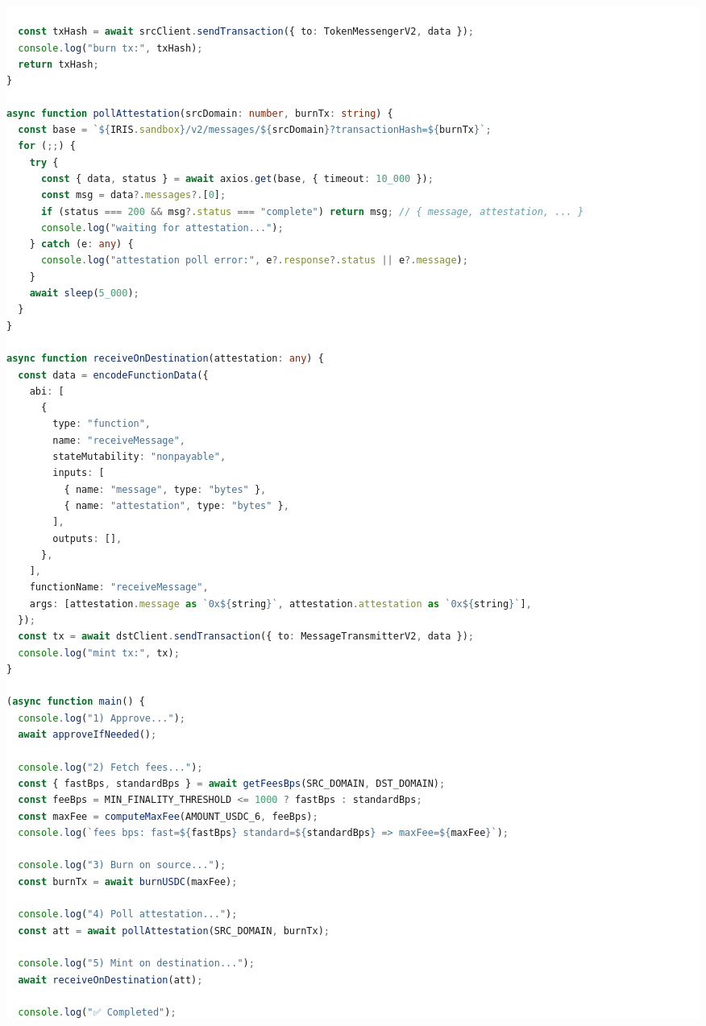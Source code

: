 ```ts

  const txHash = await srcClient.sendTransaction({ to: TokenMessengerV2, data });
  console.log("burn tx:", txHash);
  return txHash;
}

async function pollAttestation(srcDomain: number, burnTx: string) {
  const base = `${IRIS.sandbox}/v2/messages/${srcDomain}?transactionHash=${burnTx}`;
  for (;;) {
    try {
      const { data, status } = await axios.get(base, { timeout: 10_000 });
      const msg = data?.messages?.[0];
      if (status === 200 && msg?.status === "complete") return msg; // { message, attestation, ... }
      console.log("waiting for attestation...");
    } catch (e: any) {
      console.log("attestation poll error:", e?.response?.status || e?.message);
    }
    await sleep(5_000);
  }
}

async function receiveOnDestination(attestation: any) {
  const data = encodeFunctionData({
    abi: [
      {
        type: "function",
        name: "receiveMessage",
        stateMutability: "nonpayable",
        inputs: [
          { name: "message", type: "bytes" },
          { name: "attestation", type: "bytes" },
        ],
        outputs: [],
      },
    ],
    functionName: "receiveMessage",
    args: [attestation.message as `0x${string}`, attestation.attestation as `0x${string}`],
  });
  const tx = await dstClient.sendTransaction({ to: MessageTransmitterV2, data });
  console.log("mint tx:", tx);
}

(async function main() {
  console.log("1) Approve...");
  await approveIfNeeded();

  console.log("2) Fetch fees...");
  const { fastBps, standardBps } = await getFeesBps(SRC_DOMAIN, DST_DOMAIN);
  const feeBps = MIN_FINALITY_THRESHOLD <= 1000 ? fastBps : standardBps;
  const maxFee = computeMaxFee(AMOUNT_USDC_6, feeBps);
  console.log(`fees bps: fast=${fastBps} standard=${standardBps} => maxFee=${maxFee}`);

  console.log("3) Burn on source...");
  const burnTx = await burnUSDC(maxFee);

  console.log("4) Poll attestation...");
  const att = await pollAttestation(SRC_DOMAIN, burnTx);

  console.log("5) Mint on destination...");
  await receiveOnDestination(att);

  console.log("✅ Completed");
```

[1]: https://developers.circle.com/cctp/technical-guide?utm_source=chatgpt.com "CCTP Technical Guide"
[2]: https://developers.circle.com/cctp/technical-guide "CCTP Technical Guide"
[3]: https://developers.circle.com/cctp?utm_source=chatgpt.com "Cross-Chain Transfer Protocol"
[4]: https://developers.circle.com/cctp/cctp-supported-blockchains?utm_source=chatgpt.com "CCTP Supported Chains and Domains - developers.circle.com"
[5]: https://developers.circle.com/cctp/evm-smart-contracts "CCTP EVM Contracts and Interfaces"
[6]: https://developers.circle.com/cctp/solana-programs?utm_source=chatgpt.com "CCTP Solana Programs and Interfaces - developers.circle.com"
[7]: https://developers.circle.com/api-reference/cctp/all/get-burn-usdc-fees?utm_source=chatgpt.com "Get USDC transfer fees - developers.circle.com"
[8]: https://developers.circle.com/cctp/evm-smart-contracts?utm_source=chatgpt.com "CCTP EVM Contracts and Interfaces - developers.circle.com"
[9]: https://developers.circle.com/cctp/required-block-confirmations?utm_source=chatgpt.com "CCTP Block Confirmations"
